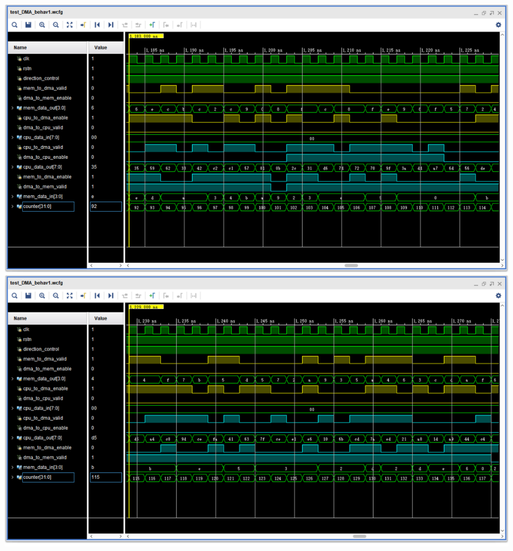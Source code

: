 ![CPU_TO_MEM_92-115](behavioural_simulation_wave_CPU_TO_MEM_92-115.png)
![CPU_TO_MEM_115-137](behavioural_simulation_wave_CPU_TO_MEM_115-137.png)

<div style="page-break-after: always;"></div>
